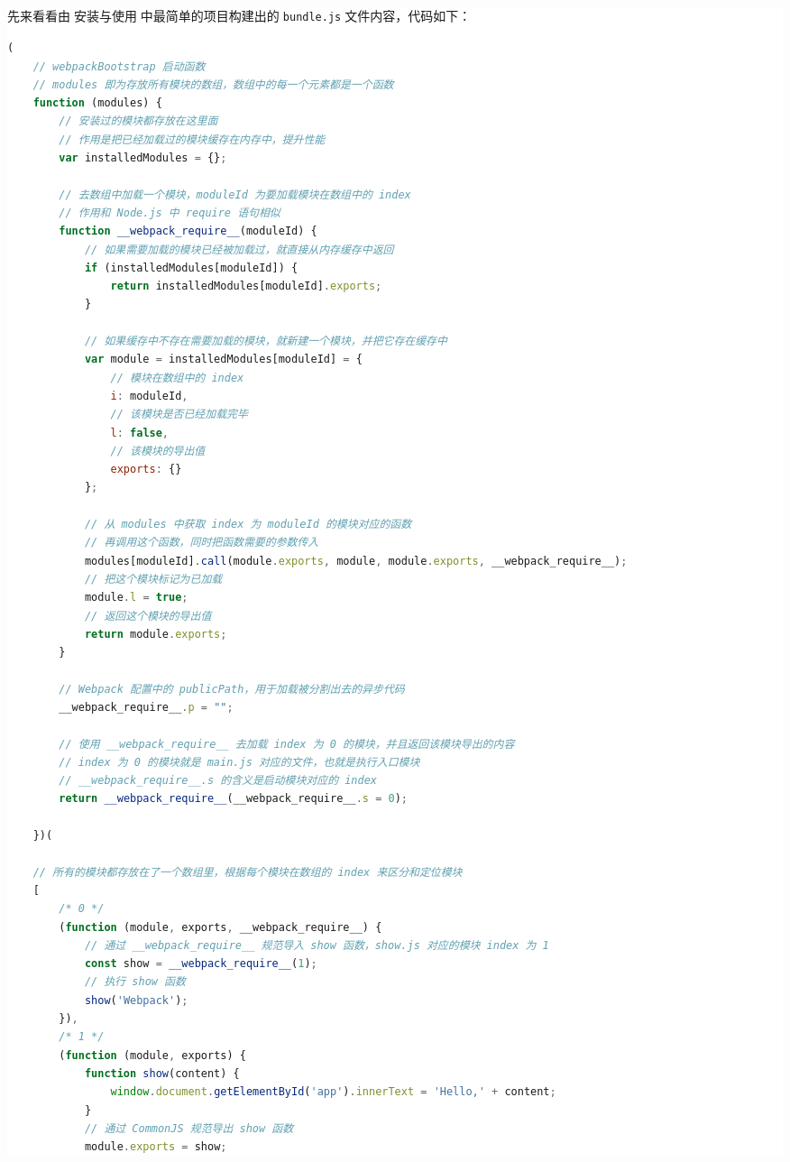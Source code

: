 先来看看由 安装与使用 中最简单的项目构建出的 `bundle.js` 文件内容，代码如下：

```javascript
(
    // webpackBootstrap 启动函数
    // modules 即为存放所有模块的数组，数组中的每一个元素都是一个函数
    function (modules) {
        // 安装过的模块都存放在这里面
        // 作用是把已经加载过的模块缓存在内存中，提升性能
        var installedModules = {};

        // 去数组中加载一个模块，moduleId 为要加载模块在数组中的 index
        // 作用和 Node.js 中 require 语句相似
        function __webpack_require__(moduleId) {
            // 如果需要加载的模块已经被加载过，就直接从内存缓存中返回
            if (installedModules[moduleId]) {
                return installedModules[moduleId].exports;
            }

            // 如果缓存中不存在需要加载的模块，就新建一个模块，并把它存在缓存中
            var module = installedModules[moduleId] = {
                // 模块在数组中的 index
                i: moduleId,
                // 该模块是否已经加载完毕
                l: false,
                // 该模块的导出值
                exports: {}
            };

            // 从 modules 中获取 index 为 moduleId 的模块对应的函数
            // 再调用这个函数，同时把函数需要的参数传入
            modules[moduleId].call(module.exports, module, module.exports, __webpack_require__);
            // 把这个模块标记为已加载
            module.l = true;
            // 返回这个模块的导出值
            return module.exports;
        }

        // Webpack 配置中的 publicPath，用于加载被分割出去的异步代码
        __webpack_require__.p = "";

        // 使用 __webpack_require__ 去加载 index 为 0 的模块，并且返回该模块导出的内容
        // index 为 0 的模块就是 main.js 对应的文件，也就是执行入口模块
        // __webpack_require__.s 的含义是启动模块对应的 index
        return __webpack_require__(__webpack_require__.s = 0);

    })(

    // 所有的模块都存放在了一个数组里，根据每个模块在数组的 index 来区分和定位模块
    [
        /* 0 */
        (function (module, exports, __webpack_require__) {
            // 通过 __webpack_require__ 规范导入 show 函数，show.js 对应的模块 index 为 1
            const show = __webpack_require__(1);
            // 执行 show 函数
            show('Webpack');
        }),
        /* 1 */
        (function (module, exports) {
            function show(content) {
                window.document.getElementById('app').innerText = 'Hello,' + content;
            }
            // 通过 CommonJS 规范导出 show 函数
            module.exports = show;
```